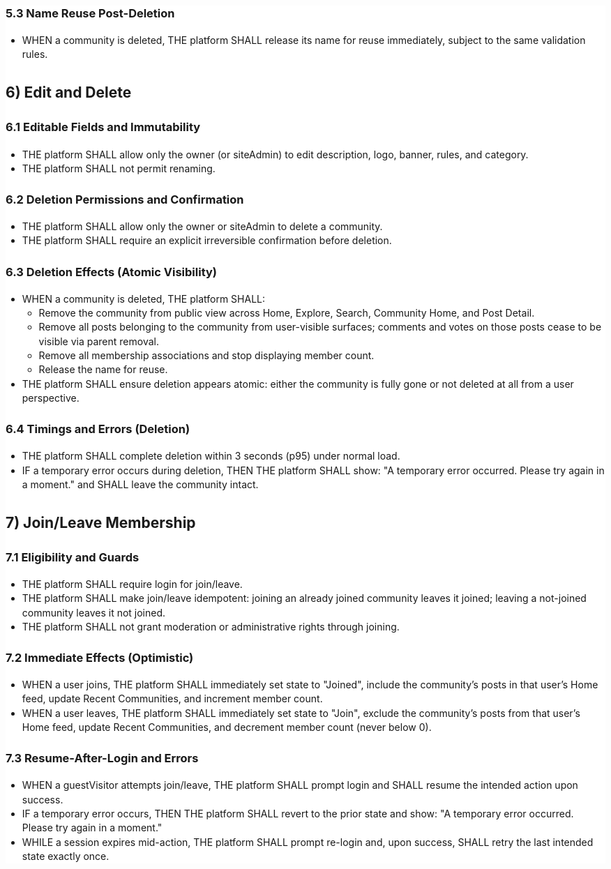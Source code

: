 ### 5.3 Name Reuse Post-Deletion
- WHEN a community is deleted, THE platform SHALL release its name for reuse immediately, subject to the same validation rules.

## 6) Edit and Delete
### 6.1 Editable Fields and Immutability
- THE platform SHALL allow only the owner (or siteAdmin) to edit description, logo, banner, rules, and category.
- THE platform SHALL not permit renaming.

### 6.2 Deletion Permissions and Confirmation
- THE platform SHALL allow only the owner or siteAdmin to delete a community.
- THE platform SHALL require an explicit irreversible confirmation before deletion.

### 6.3 Deletion Effects (Atomic Visibility)
- WHEN a community is deleted, THE platform SHALL:
  - Remove the community from public view across Home, Explore, Search, Community Home, and Post Detail.
  - Remove all posts belonging to the community from user-visible surfaces; comments and votes on those posts cease to be visible via parent removal.
  - Remove all membership associations and stop displaying member count.
  - Release the name for reuse.
- THE platform SHALL ensure deletion appears atomic: either the community is fully gone or not deleted at all from a user perspective.

### 6.4 Timings and Errors (Deletion)
- THE platform SHALL complete deletion within 3 seconds (p95) under normal load.
- IF a temporary error occurs during deletion, THEN THE platform SHALL show: "A temporary error occurred. Please try again in a moment." and SHALL leave the community intact.

## 7) Join/Leave Membership
### 7.1 Eligibility and Guards
- THE platform SHALL require login for join/leave.
- THE platform SHALL make join/leave idempotent: joining an already joined community leaves it joined; leaving a not-joined community leaves it not joined.
- THE platform SHALL not grant moderation or administrative rights through joining.

### 7.2 Immediate Effects (Optimistic)
- WHEN a user joins, THE platform SHALL immediately set state to "Joined", include the community’s posts in that user’s Home feed, update Recent Communities, and increment member count.
- WHEN a user leaves, THE platform SHALL immediately set state to "Join", exclude the community’s posts from that user’s Home feed, update Recent Communities, and decrement member count (never below 0).

### 7.3 Resume-After-Login and Errors
- WHEN a guestVisitor attempts join/leave, THE platform SHALL prompt login and SHALL resume the intended action upon success.
- IF a temporary error occurs, THEN THE platform SHALL revert to the prior state and show: "A temporary error occurred. Please try again in a moment."
- WHILE a session expires mid-action, THE platform SHALL prompt re-login and, upon success, SHALL retry the last intended state exactly once.
